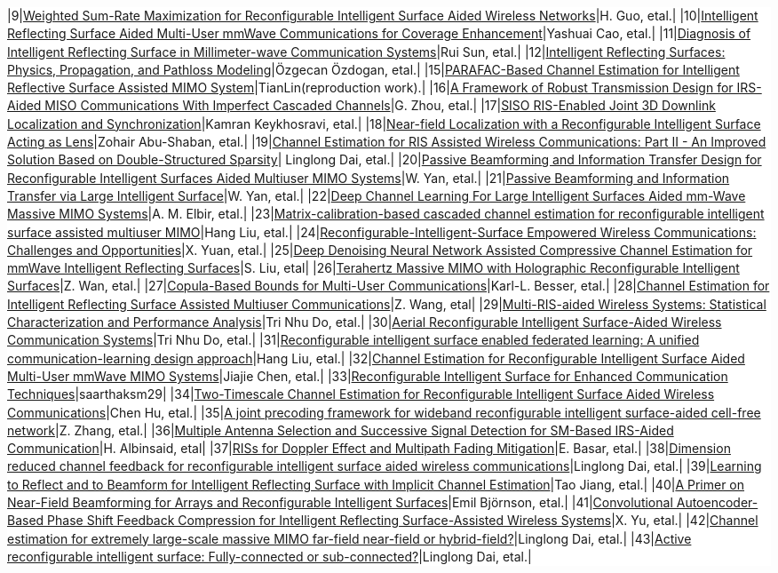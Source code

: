 |9|[Weighted Sum-Rate Maximization for Reconfigurable Intelligent Surface Aided Wireless Networks](https://github.com/guohuayan/WSR-maximization-for-RIS-system)|H. Guo, etal.|
|10|[Intelligent Reflecting Surface Aided Multi-User mmWave Communications for Coverage Enhancement](https://github.com/yashcao/Intelligent-reflecting-surface-aided-multi-user-mmWave-communications-for-coverage-enhancement)|Yashuai Cao, etal.|
|11|[Diagnosis of Intelligent Reflecting Surface in Millimeter-wave Communication Systems](https://github.com/DestinationSR/IRSdiagnosis)|Rui Sun, etal.|
|12|[Intelligent Reflecting Surfaces: Physics, Propagation, and Pathloss Modeling](https://github.com/emilbjornson/IRS-modeling)|Özgecan Özdogan, etal.|
|15|[PARAFAC-Based Channel Estimation for Intelligent Reflective Surface Assisted MIMO System](https://github.com/TianLin0509/reproduction_of_BALS)|TianLin(reproduction work).|
|16|[A Framework of Robust Transmission Design for IRS-Aided MISO Communications With Imperfect Cascaded Channels](https://github.com/ken0225/Framework-of-Robust-Transmission-Design-for-IRS-Aided-MISO-Communications)|G. Zhou, etal.|
|17|[SISO RIS-Enabled Joint 3D Downlink Localization and Synchronization](https://github.com/KamranKeykhosravi/RIS-Enabled-SISO-Localization)|Kamran Keykhosravi, etal.|
|18|[Near-field Localization with a Reconfigurable Intelligent Surface Acting as Lens](https://github.com/henkwymeersch/RISLensLocalization)|Zohair Abu-Shaban, etal.|
|19|[Channel Estimation for RIS Assisted Wireless Communications: Part II - An Improved Solution Based on Double-Structured Sparsity](http://oa.ee.tsinghua.edu.cn/dailinglong/publications/publications.html)| Linglong Dai, etal.|
|20|[Passive Beamforming and Information Transfer Design for Reconfigurable Intelligent Surfaces Aided Multiuser MIMO Systems](https://github.com/Yuan-Xiaojun/MIMO_SingleRIS)|W. Yan, etal.|
|21|[Passive Beamforming and Information Transfer via Large Intelligent Surface](https://github.com/Yuan-Xiaojun/Matlab_SIMO)|W. Yan, etal.|
|22|[Deep Channel Learning For Large Intelligent Surfaces Aided mm-Wave Massive MIMO Systems](https://github.com/meuseabe/deepChannelLearning4RIS)|A. M. Elbir, etal.|
|23|[Matrix-calibration-based cascaded channel estimation for reconfigurable intelligent surface assisted multiuser MIMO](https://github.com/liuhang1994/Matrix-Calibration-Based-Cascaded-Channel-Estimation)|Hang Liu, etal.|
|24|[Reconfigurable-Intelligent-Surface Empowered Wireless Communications: Challenges and Opportunities](https://github.com/liuhang1994/RIS_Rate_VS_Channel_Error)|X. Yuan, etal.|
|25|[Deep Denoising Neural Network Assisted Compressive Channel Estimation for mmWave Intelligent Reflecting Surfaces](https://github.com/scliubit/complex-DnCNN)|S. Liu, etal|
|26|[Terahertz Massive MIMO with Holographic Reconfigurable Intelligent Surfaces](https://github.com/gaozhen16/Source-Code-Z.Wan/tree/main/Code_THzHoloRIS_CSbasedCE/Code_THzHoloRIS_CSbasedCE)|Z. Wan, etal.|
|27|[Copula-Based Bounds for Multi-User Communications](https://gitlab.com/klb2/copula-mu-performance-bounds)|Karl-L. Besser, etal.|
|28|[Channel Estimation for Intelligent Reflecting Surface Assisted Multiuser Communications](https://github.com/Zhaoruiwang/Channel-Estimation-for-Intelligent-Reflecting-Surface-Assisted-Multiuser-Communications)|Z. Wang, etal|
|29|[Multi-RIS-aided Wireless Systems: Statistical Characterization and Performance Analysis](https://github.com/trinhudo/Multi-RIS)|Tri Nhu Do, etal.|
|30|[Aerial Reconfigurable Intelligent Surface-Aided Wireless Communication Systems](https://github.com/trinhudo/Aerial-RIS)|Tri Nhu Do, etal.|
|31|[Reconfigurable intelligent surface enabled federated learning: A unified communication-learning design approach](https://github.com/liuhang1994/RIS-FL)|Hang Liu, etal.|
|32|[Channel Estimation for Reconfigurable Intelligent Surface Aided Multi-User mmWave MIMO Systems](https://github.com/jayJieChen/ChannelEstimation-RIS-MUmmWAVe-MIMO-Systems)|Jiajie Chen, etal.|
|33|[Reconfigurable Intelligent Surface for Enhanced Communication Techniques](https://github.com/saarthaksm29/Reconfigurable-Intelligent-Surface)|saarthaksm29|
|34|[Two-Timescale Channel Estimation for Reconfigurable Intelligent Surface Aided Wireless Communications](http://oa.ee.tsinghua.edu.cn/dailinglong/publications/publications.html)|Chen Hu, etal.|
|35|[A joint precoding framework for wideband reconfigurable intelligent surface-aided cell-free network](http://oa.ee.tsinghua.edu.cn/dailinglong/publications/publications.html)|Z. Zhang, etal.|
|36|[Multiple Antenna Selection and Successive Signal Detection for SM-Based IRS-Aided Communication](https://github.com/hasanabs/MAS_SSD)|H. Albinsaid, etal|
|37|[RISs for Doppler Effect and Multipath Fading Mitigation](https://corelab.ku.edu.tr/wp-content/uploads/2019/12/Doppler-RISs.zip)|E. Basar, etal.|
|38|[Dimension reduced channel feedback for reconfigurable intelligent surface aided wireless communications](http://oa.ee.tsinghua.edu.cn/dailinglong/publications/publications.html)|Linglong Dai, etal.|
|39|[Learning to Reflect and to Beamform for Intelligent Reflecting Surface with Implicit Channel Estimation](https://github.com/taojiang-github/GNN-IRS-Beamforming-Reflection)|Tao Jiang, etal.|
|40|[A Primer on Near-Field Beamforming for Arrays and Reconfigurable Intelligent Surfaces](https://github.com/emilbjornson/nearfield-primer)|Emil Björnson, etal.|
|41|[Convolutional Autoencoder-Based Phase Shift Feedback Compression for Intelligent Reflecting Surface-Assisted Wireless Systems](https://github.com/xian-hua/PSCDN)|X. Yu, etal.|
|42|[Channel estimation for extremely large-scale massive MIMO far-field near-field or hybrid-field?](http://oa.ee.tsinghua.edu.cn/dailinglong/publications/publications.html)|Linglong Dai, etal.|
|43|[Active reconfigurable intelligent surface: Fully-connected or sub-connected?](http://oa.ee.tsinghua.edu.cn/dailinglong/publications/publications.html)|Linglong Dai, etal.|